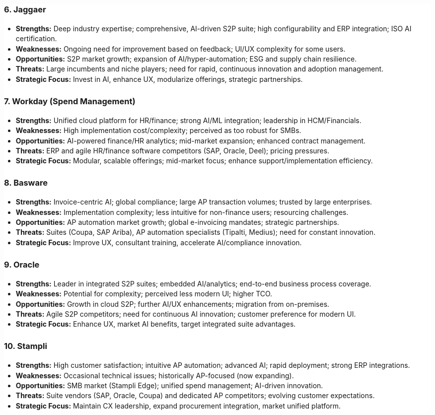 ### 6. Jaggaer
- **Strengths:** Deep industry expertise; comprehensive, AI-driven S2P suite; high configurability and ERP integration; ISO AI certification.
- **Weaknesses:** Ongoing need for improvement based on feedback; UI/UX complexity for some users.
- **Opportunities:** S2P market growth; expansion of AI/hyper-automation; ESG and supply chain resilience.
- **Threats:** Large incumbents and niche players; need for rapid, continuous innovation and adoption management.
- **Strategic Focus:** Invest in AI, enhance UX, modularize offerings, strategic partnerships.

### 7. Workday (Spend Management)
- **Strengths:** Unified cloud platform for HR/finance; strong AI/ML integration; leadership in HCM/Financials.
- **Weaknesses:** High implementation cost/complexity; perceived as too robust for SMBs.
- **Opportunities:** AI-powered finance/HR analytics; mid-market expansion; enhanced contract management.
- **Threats:** ERP and agile HR/finance software competitors (SAP, Oracle, Deel); pricing pressures.
- **Strategic Focus:** Modular, scalable offerings; mid-market focus; enhance support/implementation efficiency.

### 8. Basware
- **Strengths:** Invoice-centric AI; global compliance; large AP transaction volumes; trusted by large enterprises.
- **Weaknesses:** Implementation complexity; less intuitive for non-finance users; resourcing challenges.
- **Opportunities:** AP automation market growth; global e-invoicing mandates; strategic partnerships.
- **Threats:** Suites (Coupa, SAP Ariba), AP automation specialists (Tipalti, Medius); need for constant innovation.
- **Strategic Focus:** Improve UX, consultant training, accelerate AI/compliance innovation.

### 9. Oracle
- **Strengths:** Leader in integrated S2P suites; embedded AI/analytics; end-to-end business process coverage.
- **Weaknesses:** Potential for complexity; perceived less modern UI; higher TCO.
- **Opportunities:** Growth in cloud S2P; further AI/UX enhancements; migration from on-premises.
- **Threats:** Agile S2P competitors; need for continuous AI innovation; customer preference for modern UI.
- **Strategic Focus:** Enhance UX, market AI benefits, target integrated suite advantages.

### 10. Stampli
- **Strengths:** High customer satisfaction; intuitive AP automation; advanced AI; rapid deployment; strong ERP integrations.
- **Weaknesses:** Occasional technical issues; historically AP-focused (now expanding).
- **Opportunities:** SMB market (Stampli Edge); unified spend management; AI-driven innovation.
- **Threats:** Suite vendors (SAP, Oracle, Coupa) and dedicated AP competitors; evolving customer expectations.
- **Strategic Focus:** Maintain CX leadership, expand procurement integration, market unified platform.
